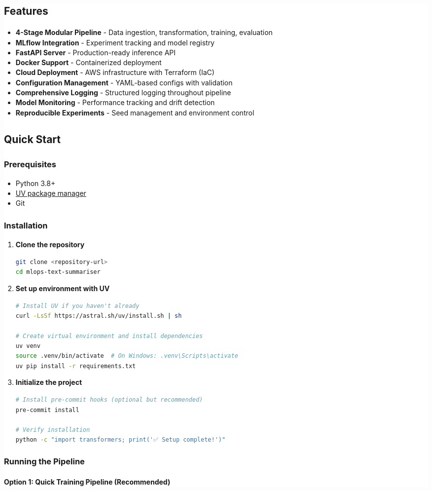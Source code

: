 ## Features

- **4-Stage Modular Pipeline** - Data ingestion, transformation, training, evaluation
- **MLflow Integration** - Experiment tracking and model registry
- **FastAPI Server** - Production-ready inference API
- **Docker Support** - Containerized deployment
- **Cloud Deployment** - AWS infrastructure with Terraform (IaC)
- **Configuration Management** - YAML-based configs with validation
- **Comprehensive Logging** - Structured logging throughout pipeline
- **Model Monitoring** - Performance tracking and drift detection
- **Reproducible Experiments** - Seed management and environment control

## Quick Start

### Prerequisites

- Python 3.8+
- [UV package manager](https://docs.astral.sh/uv/getting-started/installation/)
- Git

### Installation

1. **Clone the repository**

   ```bash
   git clone <repository-url>
   cd mlops-text-summariser
   ```

2. **Set up environment with UV**

   ```bash
   # Install UV if you haven't already
   curl -LsSf https://astral.sh/uv/install.sh | sh

   # Create virtual environment and install dependencies
   uv venv
   source .venv/bin/activate  # On Windows: .venv\Scripts\activate
   uv pip install -r requirements.txt
   ```

3. **Initialize the project**

   ```bash
   # Install pre-commit hooks (optional but recommended)
   pre-commit install

   # Verify installation
   python -c "import transformers; print('✅ Setup complete!')"
   ```

### Running the Pipeline

#### Option 1: Quick Training Pipeline (Recommended)

